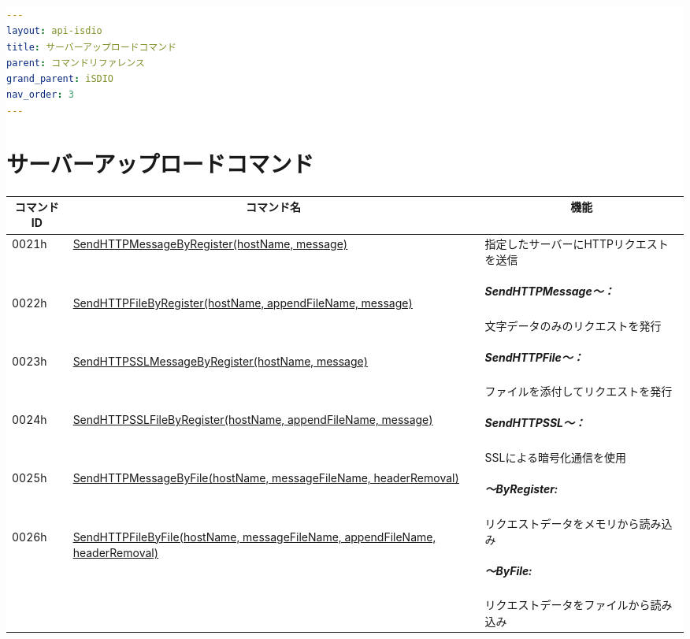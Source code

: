 ```yaml
---
layout: api-isdio
title: サーバーアップロードコマンド
parent: コマンドリファレンス
grand_parent: iSDIO
nav_order: 3
---
```


# サーバーアップロードコマンド

<table>
<thead>
	<tr>
		<th>コマンドID</th>
		<th>コマンド名</th>
		<th>機能</th>
	</tr>
</thead>
	<tbody>
		<tr>
			<td>0021h</td>
			<td><a href="#SendHTTPMessageByRegister">SendHTTPMessageByRegister(hostName, message)</a></td>
			<td rowspan="8">指定したサーバーにHTTPリクエストを送信<br>
				<h5><strong>SendHTTPMessage～：</strong></h5>
				文字データのみのリクエストを発行
				<h5><strong>SendHTTPFile～：</strong></h5>
				ファイルを添付してリクエストを発行
				<h5><strong>SendHTTPSSL～：</strong></h5>
				SSLによる暗号化通信を使用
				<h5><strong>～ByRegister: </strong></h5>
				リクエストデータをメモリから読み込み
				<h5><strong>～ByFile: </strong></h5>
				リクエストデータをファイルから読み込み
			</td>
		</tr>
		<tr>
			<td>0022h</td>
			<td><a href="#SendHTTPFileByRegister">SendHTTPFileByRegister(hostName, appendFileName, message)</a></td>
		</tr>
		<tr>
			<td>0023h</td>
			<td><a href="#SendHTTPSSLMessageByRegister">SendHTTPSSLMessageByRegister(hostName, message)</a></td>
		</tr>
		<tr>
			<td>0024h</td>
			<td><a href="#SendHTTPSSLFileByRegister">SendHTTPSSLFileByRegister(hostName, appendFileName, message)</a></td>
		</tr>
		<tr>
			<td>0025h</td>
			<td><a href="#SendHTTPMessageByFile">SendHTTPMessageByFile(hostName, messageFileName, headerRemoval)</a></td>
		</tr>
		<tr>
			<td>0026h</td>
			<td><a href="#SendHTTPFileByFile">SendHTTPFileByFile(hostName, messageFileName, appendFileName, headerRemoval)</a></td>
		</tr>
		<tr>